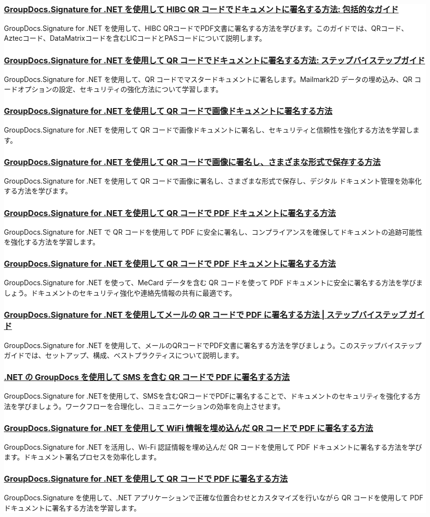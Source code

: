 ### [GroupDocs.Signature for .NET を使用して HIBC QR コードでドキュメントに署名する方法: 包括的なガイド](./sign-documents-hibc-qr-groupdocs-dotnet/)
GroupDocs.Signature for .NET を使用して、HIBC QRコードでPDF文書に署名する方法を学びます。このガイドでは、QRコード、Aztecコード、DataMatrixコードを含むLICコードとPASコードについて説明します。

### [GroupDocs.Signature for .NET を使用して QR コードでドキュメントに署名する方法: ステップバイステップガイド](./sign-documents-with-qr-code-groupdocs-signature-net/)
GroupDocs.Signature for .NET を使用して、QR コードでマスタードキュメントに署名します。Mailmark2D データの埋め込み、QR コードオプションの設定、セキュリティの強化方法について学習します。

### [GroupDocs.Signature for .NET を使用して QR コードで画像ドキュメントに署名する方法](./sign-image-document-qr-code-groupdocs-signature-net/)
GroupDocs.Signature for .NET を使用して QR コードで画像ドキュメントに署名し、セキュリティと信頼性を強化する方法を学習します。

### [GroupDocs.Signature for .NET を使用して QR コードで画像に署名し、さまざまな形式で保存する方法](./sign-images-groupdocs-signature-qr-codes-net/)
GroupDocs.Signature for .NET を使用して QR コードで画像に署名し、さまざまな形式で保存し、デジタル ドキュメント管理を効率化する方法を学びます。

### [GroupDocs.Signature for .NET を使用して QR コードで PDF ドキュメントに署名する方法](./sign-pdf-qr-code-groupdocs-signature-net/)
GroupDocs.Signature for .NET で QR コードを使用して PDF に安全に署名し、コンプライアンスを確保してドキュメントの追跡可能性を強化する方法を学習します。

### [GroupDocs.Signature for .NET を使用して QR コードで PDF ドキュメントに署名する方法](./sign-pdf-qr-code-groupdocs-signature-dotnet/)
GroupDocs.Signature for .NET を使って、MeCard データを含む QR コードを使って PDF ドキュメントに安全に署名する方法を学びましょう。ドキュメントのセキュリティ強化や連絡先情報の共有に最適です。

### [GroupDocs.Signature for .NET を使用してメールの QR コードで PDF に署名する方法 | ステップバイステップ ガイド](./sign-pdfs-email-qr-groupdocs-signature-dotnet/)
GroupDocs.Signature for .NET を使用して、メールのQRコードでPDF文書に署名する方法を学びましょう。このステップバイステップガイドでは、セットアップ、構成、ベストプラクティスについて説明します。

### [.NET の GroupDocs を使用して SMS を含む QR コードで PDF に署名する方法](./sign-pdf-qr-code-sms-groupdocs-net/)
GroupDocs.Signature for .NETを使用して、SMSを含むQRコードでPDFに署名することで、ドキュメントのセキュリティを強化する方法を学びましょう。ワークフローを合理化し、コミュニケーションの効率を向上させます。

### [GroupDocs.Signature for .NET を使用して WiFi 情報を埋め込んだ QR コードで PDF に署名する方法](./sign-pdf-qr-code-wifi-groupdocs-signature-net/)
GroupDocs.Signature for .NET を活用し、Wi-Fi 認証情報を埋め込んだ QR コードを使用して PDF ドキュメントに署名する方法を学びます。ドキュメント署名プロセスを効率化します。

### [GroupDocs.Signature for .NET を使用して QR コードで PDF に署名する方法](./qr-code-signing-pdf-groupdocs-dotnet/)
GroupDocs.Signature を使用して、.NET アプリケーションで正確な位置合わせとカスタマイズを行いながら QR コードを使用して PDF ドキュメントに署名する方法を学習します。
